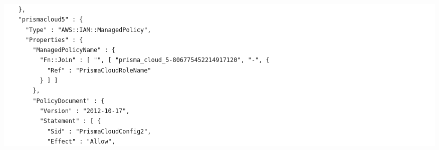 ```
    },
    "prismacloud5" : {
      "Type" : "AWS::IAM::ManagedPolicy",
      "Properties" : {
        "ManagedPolicyName" : {
          "Fn::Join" : [ "", [ "prisma_cloud_5-806775452214917120", "-", {
            "Ref" : "PrismaCloudRoleName"
          } ] ]
        },
        "PolicyDocument" : {
          "Version" : "2012-10-17",
          "Statement" : [ {
            "Sid" : "PrismaCloudConfig2",
            "Effect" : "Allow",
```